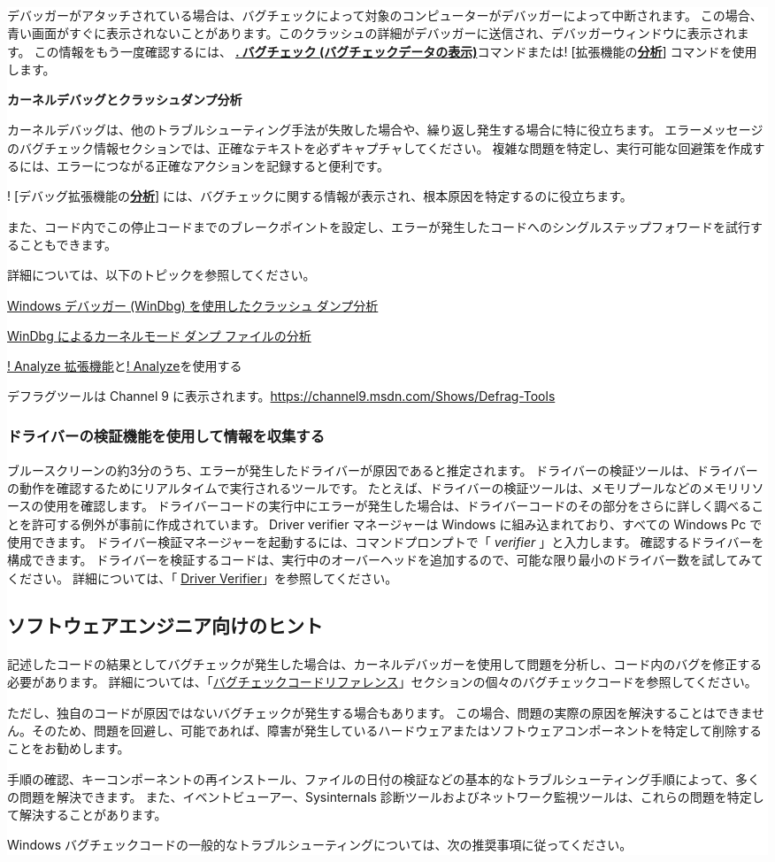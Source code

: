 デバッガーがアタッチされている場合は、バグチェックによって対象のコンピューターがデバッガーによって中断されます。 この場合、青い画面がすぐに表示されないことがあります。このクラッシュの詳細がデバッガーに送信され、デバッガーウィンドウに表示されます。 この情報をもう一度確認するには、 [**. バグチェック (バグチェックデータの表示)**](-bugcheck--display-bug-check-data-.md)コマンドまたは! [拡張機能の[**分析**](-analyze.md)] コマンドを使用します。

**カーネルデバッグとクラッシュダンプ分析**

カーネルデバッグは、他のトラブルシューティング手法が失敗した場合や、繰り返し発生する場合に特に役立ちます。 エラーメッセージのバグチェック情報セクションでは、正確なテキストを必ずキャプチャしてください。 複雑な問題を特定し、実行可能な回避策を作成するには、エラーにつながる正確なアクションを記録すると便利です。

! [デバッグ拡張機能の[**分析**](-analyze.md)] には、バグチェックに関する情報が表示され、根本原因を特定するのに役立ちます。

また、コード内でこの停止コードまでのブレークポイントを設定し、エラーが発生したコードへのシングルステップフォワードを試行することもできます。

詳細については、以下のトピックを参照してください。

[Windows デバッガー (WinDbg) を使用したクラッシュ ダンプ分析](crash-dump-files.md)

[WinDbg によるカーネルモード ダンプ ファイルの分析](analyzing-a-kernel-mode-dump-file-with-windbg.md)

[! Analyze 拡張機能](using-the--analyze-extension.md)と[! Analyze](-analyze.md)を使用する

デフラグツールは Channel 9 に表示されます。<https://channel9.msdn.com/Shows/Defrag-Tools>

### <a name="span-idusing_driver_verifier_to_gather_informationspanspan-idusing_driver_verifier_to_gather_informationspanspan-idusing_driver_verifier_to_gather_informationspanusing-driver-verifier-to-gather-information"></a><span id="Using_Driver_Verifier_to_Gather_Information"></span><span id="using_driver_verifier_to_gather_information"></span><span id="USING_DRIVER_VERIFIER_TO_GATHER_INFORMATION"></span>ドライバーの検証機能を使用して情報を収集する

ブルースクリーンの約3分のうち、エラーが発生したドライバーが原因であると推定されます。 ドライバーの検証ツールは、ドライバーの動作を確認するためにリアルタイムで実行されるツールです。 たとえば、ドライバーの検証ツールは、メモリプールなどのメモリリソースの使用を確認します。 ドライバーコードの実行中にエラーが発生した場合は、ドライバーコードのその部分をさらに詳しく調べることを許可する例外が事前に作成されています。 Driver verifier マネージャーは Windows に組み込まれており、すべての Windows Pc で使用できます。 ドライバー検証マネージャーを起動するには、コマンドプロンプトで「 *verifier* 」と入力します。 確認するドライバーを構成できます。 ドライバーを検証するコードは、実行中のオーバーヘッドを追加するので、可能な限り最小のドライバー数を試してみてください。 詳細については、「 [Driver Verifier](https://docs.microsoft.com/windows-hardware/drivers/devtest/driver-verifier)」を参照してください。

## <a name="span-idtips_for_software_engineersspanspan-idtips_for_software_engineersspanspan-idtips_for_software_engineersspantips-for-software-engineers"></a><span id="Tips_for_Software_Engineers"></span><span id="tips_for_software_engineers"></span><span id="TIPS_FOR_SOFTWARE_ENGINEERS"></span>ソフトウェアエンジニア向けのヒント


記述したコードの結果としてバグチェックが発生した場合は、カーネルデバッガーを使用して問題を分析し、コード内のバグを修正する必要があります。 詳細については、「[バグチェックコードリファレンス](bug-check-code-reference2.md)」セクションの個々のバグチェックコードを参照してください。

ただし、独自のコードが原因ではないバグチェックが発生する場合もあります。 この場合、問題の実際の原因を解決することはできません。そのため、問題を回避し、可能であれば、障害が発生しているハードウェアまたはソフトウェアコンポーネントを特定して削除することをお勧めします。

手順の確認、キーコンポーネントの再インストール、ファイルの日付の検証などの基本的なトラブルシューティング手順によって、多くの問題を解決できます。 また、イベントビューアー、Sysinternals 診断ツールおよびネットワーク監視ツールは、これらの問題を特定して解決することがあります。

Windows バグチェックコードの一般的なトラブルシューティングについては、次の推奨事項に従ってください。
